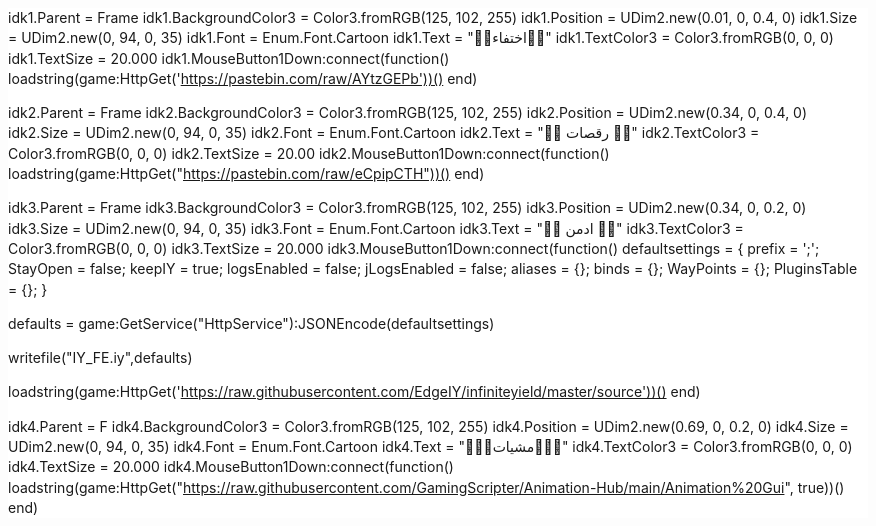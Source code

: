 idk1.Parent = Frame
idk1.BackgroundColor3 = Color3.fromRGB(125, 102, 255)
idk1.Position = UDim2.new(0.01, 0, 0.4, 0)
idk1.Size = UDim2.new(0, 94, 0, 35)
idk1.Font = Enum.Font.Cartoon
idk1.Text = "👑👻اختفاء👑👻"
idk1.TextColor3 = Color3.fromRGB(0, 0, 0)
idk1.TextSize = 20.000
idk1.MouseButton1Down:connect(function()
loadstring(game:HttpGet('https://pastebin.com/raw/AYtzGEPb'))()
end)
 
idk2.Parent = Frame
idk2.BackgroundColor3 = Color3.fromRGB(125, 102, 255)
idk2.Position = UDim2.new(0.34, 0, 0.4, 0)
idk2.Size = UDim2.new(0, 94, 0, 35)
idk2.Font = Enum.Font.Cartoon
idk2.Text = "👑💃 رقصات 💃👑"
idk2.TextColor3 = Color3.fromRGB(0, 0, 0)
idk2.TextSize = 20.00
idk2.MouseButton1Down:connect(function()
loadstring(game:HttpGet("https://pastebin.com/raw/eCpipCTH"))()
end)
 
idk3.Parent = Frame
idk3.BackgroundColor3 = Color3.fromRGB(125, 102, 255)
idk3.Position = UDim2.new(0.34, 0, 0.2, 0)
idk3.Size = UDim2.new(0, 94, 0, 35)
idk3.Font = Enum.Font.Cartoon
idk3.Text = "👑🔐 ادمن 🔐👑"
idk3.TextColor3 = Color3.fromRGB(0, 0, 0)
idk3.TextSize = 20.000
idk3.MouseButton1Down:connect(function()
defaultsettings = {
	prefix = ';';
	StayOpen = false;
	keepIY = true;
	logsEnabled = false;
	jLogsEnabled = false;
	aliases = {};
	binds = {};
	WayPoints = {};
	PluginsTable = {};
}
 
defaults = game:GetService("HttpService"):JSONEncode(defaultsettings)
 
writefile("IY_FE.iy",defaults)
 
 
loadstring(game:HttpGet('https://raw.githubusercontent.com/EdgeIY/infiniteyield/master/source'))()
end)
 
idk4.Parent = F
idk4.BackgroundColor3 = Color3.fromRGB(125, 102, 255)
idk4.Position = UDim2.new(0.69, 0, 0.2, 0)
idk4.Size = UDim2.new(0, 94, 0, 35)
idk4.Font = Enum.Font.Cartoon
idk4.Text = "👑🚶‍♂️مشيات🚶‍♂️👑"
idk4.TextColor3 = Color3.fromRGB(0, 0, 0)
idk4.TextSize = 20.000
idk4.MouseButton1Down:connect(function()
loadstring(game:HttpGet("https://raw.githubusercontent.com/GamingScripter/Animation-Hub/main/Animation%20Gui", true))()
end)
 